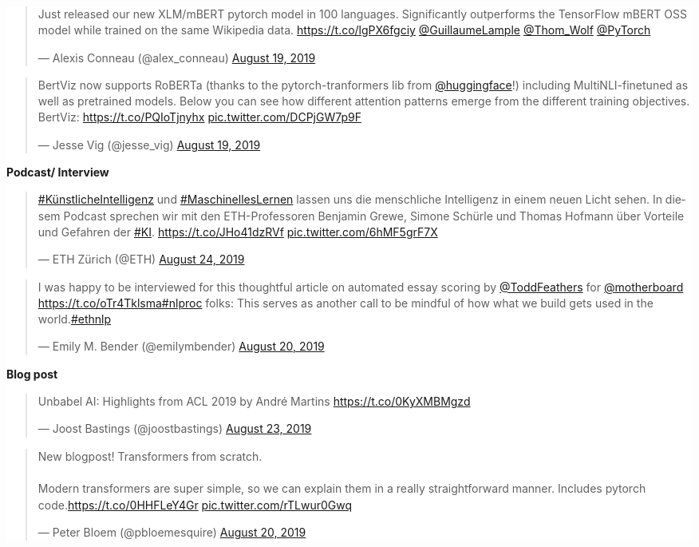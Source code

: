 <blockquote class="twitter-tweet" data-partner="tweetdeck"><p lang="en" dir="ltr">Just released our new XLM/mBERT pytorch model in 100 languages. Significantly outperforms the TensorFlow mBERT OSS model while trained on the same Wikipedia data. <a href="https://t.co/lgPX6fgciy">https://t.co/lgPX6fgciy</a> <a href="https://twitter.com/GuillaumeLample?ref_src=twsrc%5Etfw">@GuillaumeLample</a> <a href="https://twitter.com/Thom_Wolf?ref_src=twsrc%5Etfw">@Thom_Wolf</a> <a href="https://twitter.com/PyTorch?ref_src=twsrc%5Etfw">@PyTorch</a></p>&mdash; Alexis Conneau (@alex_conneau) <a href="https://twitter.com/alex_conneau/status/1163523403506057216?ref_src=twsrc%5Etfw">August 19, 2019</a></blockquote>
<script async src="https://platform.twitter.com/widgets.js" charset="utf-8"></script>

<blockquote class="twitter-tweet" data-partner="tweetdeck"><p lang="en" dir="ltr">BertViz now supports RoBERTa (thanks to the pytorch-tranformers lib from <a href="https://twitter.com/huggingface?ref_src=twsrc%5Etfw">@huggingface</a>!) including MultiNLI-finetuned as well as pretrained models. Below you can see how different attention patterns emerge from the different training objectives.<br>BertViz: <a href="https://t.co/PQIoTjnyhx">https://t.co/PQIoTjnyhx</a> <a href="https://t.co/DCPjGW7p9F">pic.twitter.com/DCPjGW7p9F</a></p>&mdash; Jesse Vig (@jesse_vig) <a href="https://twitter.com/jesse_vig/status/1163493402920411141?ref_src=twsrc%5Etfw">August 19, 2019</a></blockquote>
<script async src="https://platform.twitter.com/widgets.js" charset="utf-8"></script>

<b>Podcast/ Interview</b>
<blockquote class="twitter-tweet" data-partner="tweetdeck"><p lang="de" dir="ltr"><a href="https://twitter.com/hashtag/K%C3%BCnstlicheIntelligenz?src=hash&amp;ref_src=twsrc%5Etfw">#KünstlicheIntelligenz</a> und <a href="https://twitter.com/hashtag/MaschinellesLernen?src=hash&amp;ref_src=twsrc%5Etfw">#MaschinellesLernen</a> lassen uns die menschliche Intelligenz in einem neuen Licht sehen. In diesem Podcast sprechen wir mit den ETH-Professoren Benjamin Grewe, Simone Schürle und Thomas Hofmann über Vorteile und Gefahren der <a href="https://twitter.com/hashtag/KI?src=hash&amp;ref_src=twsrc%5Etfw">#KI</a>. <a href="https://t.co/JHo41dzRVf">https://t.co/JHo41dzRVf</a> <a href="https://t.co/6hMF5grF7X">pic.twitter.com/6hMF5grF7X</a></p>&mdash; ETH Zürich (@ETH) <a href="https://twitter.com/ETH/status/1165172108869218305?ref_src=twsrc%5Etfw">August 24, 2019</a></blockquote>

<blockquote class="twitter-tweet" data-partner="tweetdeck"><p lang="en" dir="ltr">I was happy to be interviewed for this thoughtful article on automated essay scoring by <a href="https://twitter.com/ToddFeathers?ref_src=twsrc%5Etfw">@ToddFeathers</a> for <a href="https://twitter.com/motherboard?ref_src=twsrc%5Etfw">@motherboard</a> <a href="https://t.co/oTr4Tklsma">https://t.co/oTr4Tklsma</a><a href="https://twitter.com/hashtag/nlproc?src=hash&amp;ref_src=twsrc%5Etfw">#nlproc</a> folks: This serves as another call to be mindful of how what we build gets used in the world.<a href="https://twitter.com/hashtag/ethnlp?src=hash&amp;ref_src=twsrc%5Etfw">#ethnlp</a></p>&mdash; Emily M. Bender (@emilymbender) <a href="https://twitter.com/emilymbender/status/1163878999824556032?ref_src=twsrc%5Etfw">August 20, 2019</a></blockquote>

<b>Blog post</b>
<blockquote class="twitter-tweet" data-partner="tweetdeck"><p lang="en" dir="ltr">Unbabel AI: Highlights from ACL 2019 by André Martins <a href="https://t.co/0KyXMBMgzd">https://t.co/0KyXMBMgzd</a></p>&mdash; Joost Bastings (@joostbastings) <a href="https://twitter.com/joostbastings/status/1165020410230071296?ref_src=twsrc%5Etfw">August 23, 2019</a></blockquote>

<blockquote class="twitter-tweet" data-partner="tweetdeck"><p lang="en" dir="ltr">New blogpost! Transformers from scratch.<br><br>Modern transformers are super simple, so we can explain them in a really straightforward manner. Includes pytorch code.<a href="https://t.co/0HHFLeY4Gr">https://t.co/0HHFLeY4Gr</a> <a href="https://t.co/rTLwur0Gwq">pic.twitter.com/rTLwur0Gwq</a></p>&mdash; Peter Bloem (@pbloemesquire) <a href="https://twitter.com/pbloemesquire/status/1163843887909265409?ref_src=twsrc%5Etfw">August 20, 2019</a></blockquote>
<script async src="https://platform.twitter.com/widgets.js" charset="utf-8"></script>
